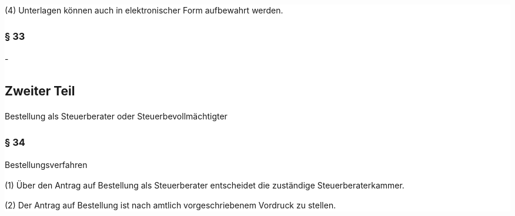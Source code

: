 <div class="jurAbsatz">

(4) Unterlagen können auch in elektronischer Form aufbewahrt werden.

</div>

</div>

</div>

</div>

<span id="BJNR019220979BJNE004001301.html"></span>

### § 33  

<div>

<div class="jnhtml">

<div>

<div class="jurAbsatz">

\-

</div>

</div>

</div>

</div>

<span id="BJNR019220979BJNG000200314.html"></span>

## Zweiter Teil  
Bestellung als Steuerberater oder Steuerbevollmächtigter

<span id="BJNR019220979BJNE004104140.html"></span>

### § 34  
Bestellungsverfahren

<div>

<div class="jnhtml">

<div>

<div class="jurAbsatz">

(1) Über den Antrag auf Bestellung als Steuerberater entscheidet die
zuständige Steuerberaterkammer.

</div>

<div class="jurAbsatz">

(2) Der Antrag auf Bestellung ist nach amtlich vorgeschriebenem Vordruck
zu stellen.
